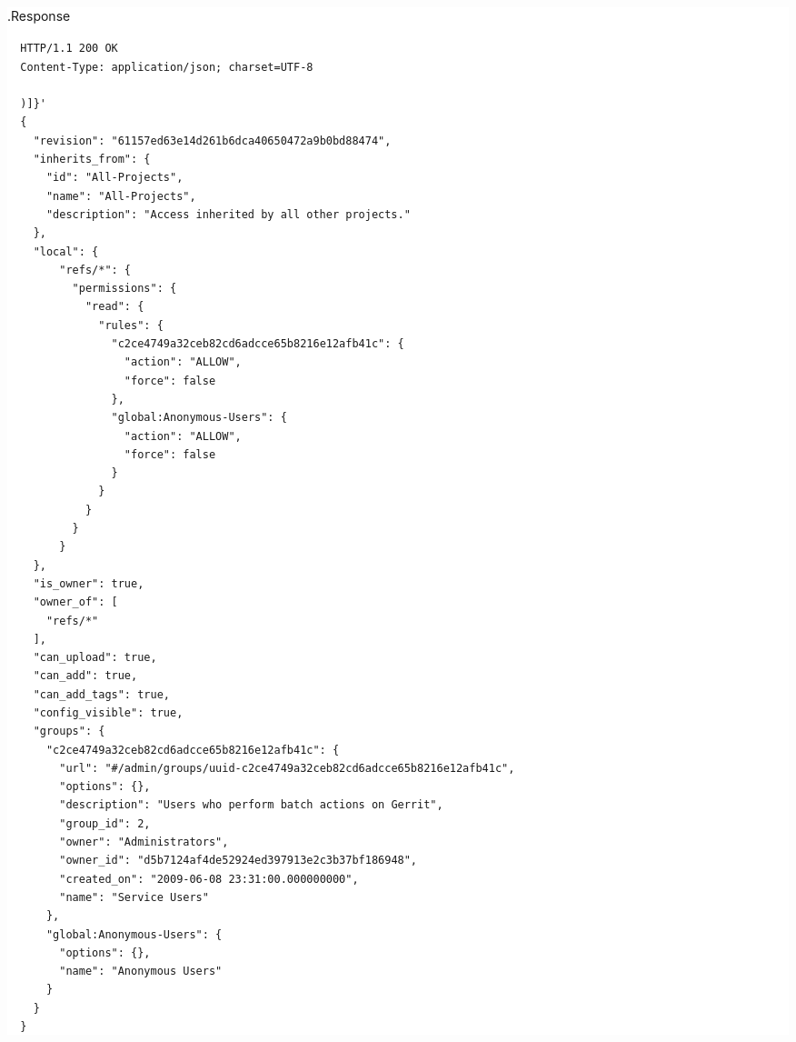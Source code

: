 .Response
```
  HTTP/1.1 200 OK
  Content-Type: application/json; charset=UTF-8

  )]}'
  {
    "revision": "61157ed63e14d261b6dca40650472a9b0bd88474",
    "inherits_from": {
      "id": "All-Projects",
      "name": "All-Projects",
      "description": "Access inherited by all other projects."
    },
    "local": {
        "refs/*": {
          "permissions": {
            "read": {
              "rules": {
                "c2ce4749a32ceb82cd6adcce65b8216e12afb41c": {
                  "action": "ALLOW",
                  "force": false
                },
                "global:Anonymous-Users": {
                  "action": "ALLOW",
                  "force": false
                }
              }
            }
          }
        }
    },
    "is_owner": true,
    "owner_of": [
      "refs/*"
    ],
    "can_upload": true,
    "can_add": true,
    "can_add_tags": true,
    "config_visible": true,
    "groups": {
      "c2ce4749a32ceb82cd6adcce65b8216e12afb41c": {
        "url": "#/admin/groups/uuid-c2ce4749a32ceb82cd6adcce65b8216e12afb41c",
        "options": {},
        "description": "Users who perform batch actions on Gerrit",
        "group_id": 2,
        "owner": "Administrators",
        "owner_id": "d5b7124af4de52924ed397913e2c3b37bf186948",
        "created_on": "2009-06-08 23:31:00.000000000",
        "name": "Service Users"
      },
      "global:Anonymous-Users": {
        "options": {},
        "name": "Anonymous Users"
      }
    }
  }
```
